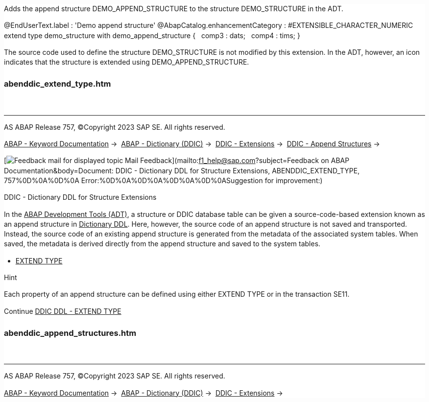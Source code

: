 Adds the append structure DEMO\_APPEND\_STRUCTURE to the structure DEMO\_STRUCTURE in the ADT.

@EndUserText.label : 'Demo append structure'
@AbapCatalog.enhancementCategory : #EXTENSIBLE\_CHARACTER\_NUMERIC
extend type demo\_structure with demo\_append\_structure {
  comp3 : dats;
  comp4 : tims; }

The source code used to define the structure DEMO\_STRUCTURE is not modified by this extension. In the ADT, however, an icon indicates that the structure is extended using DEMO\_APPEND\_STRUCTURE.


### abenddic_extend_type.htm

  

* * *

AS ABAP Release 757, ©Copyright 2023 SAP SE. All rights reserved.

[ABAP - Keyword Documentation](javascript:call_link\('abenabap.htm'\)) →  [ABAP - Dictionary (DDIC)](javascript:call_link\('abenabap_dictionary.htm'\)) →  [DDIC - Extensions](javascript:call_link\('abenddic_enhancements.htm'\)) →  [DDIC - Append Structures](javascript:call_link\('abenddic_append_structures.htm'\)) → 

 [![](Mail.gif?object=Mail.gif&sap-language=EN "Feedback mail for displayed topic") Mail Feedback](mailto:f1_help@sap.com?subject=Feedback on ABAP Documentation&body=Document: DDIC - Dictionary DDL for Structure Extensions, ABENDDIC_EXTEND_TYPE, 757%0D%0A%0D%0A
Error:%0D%0A%0D%0A%0D%0A%0D%0ASuggestion for improvement:)

DDIC - Dictionary DDL for Structure Extensions

In the [ABAP Development Tools (ADT)](javascript:call_link\('abenadt_glosry.htm'\) "Glossary Entry"), a structure or DDIC database table can be given a source-code-based extension known as an append structure in [Dictionary DDL](javascript:call_link\('abendictionary_ddl_glosry.htm'\) "Glossary Entry"). Here, however, the source code of an append structure is not saved and transported. Instead, the source code of an existing append structure is generated from the metadata of the associated system tables. When saved, the metadata is derived directly from the append structure and saved to the system tables.

-   [EXTEND TYPE](javascript:call_link\('abenddicddl_extend_type.htm'\))

Hint

Each property of an append structure can be defined using either EXTEND TYPE or in the transaction SE11.

Continue
[DDIC DDL - EXTEND TYPE](javascript:call_link\('abenddicddl_extend_type.htm'\))


### abenddic_append_structures.htm

  

* * *

AS ABAP Release 757, ©Copyright 2023 SAP SE. All rights reserved.

[ABAP - Keyword Documentation](javascript:call_link\('abenabap.htm'\)) →  [ABAP - Dictionary (DDIC)](javascript:call_link\('abenabap_dictionary.htm'\)) →  [DDIC - Extensions](javascript:call_link\('abenddic_enhancements.htm'\)) → 
